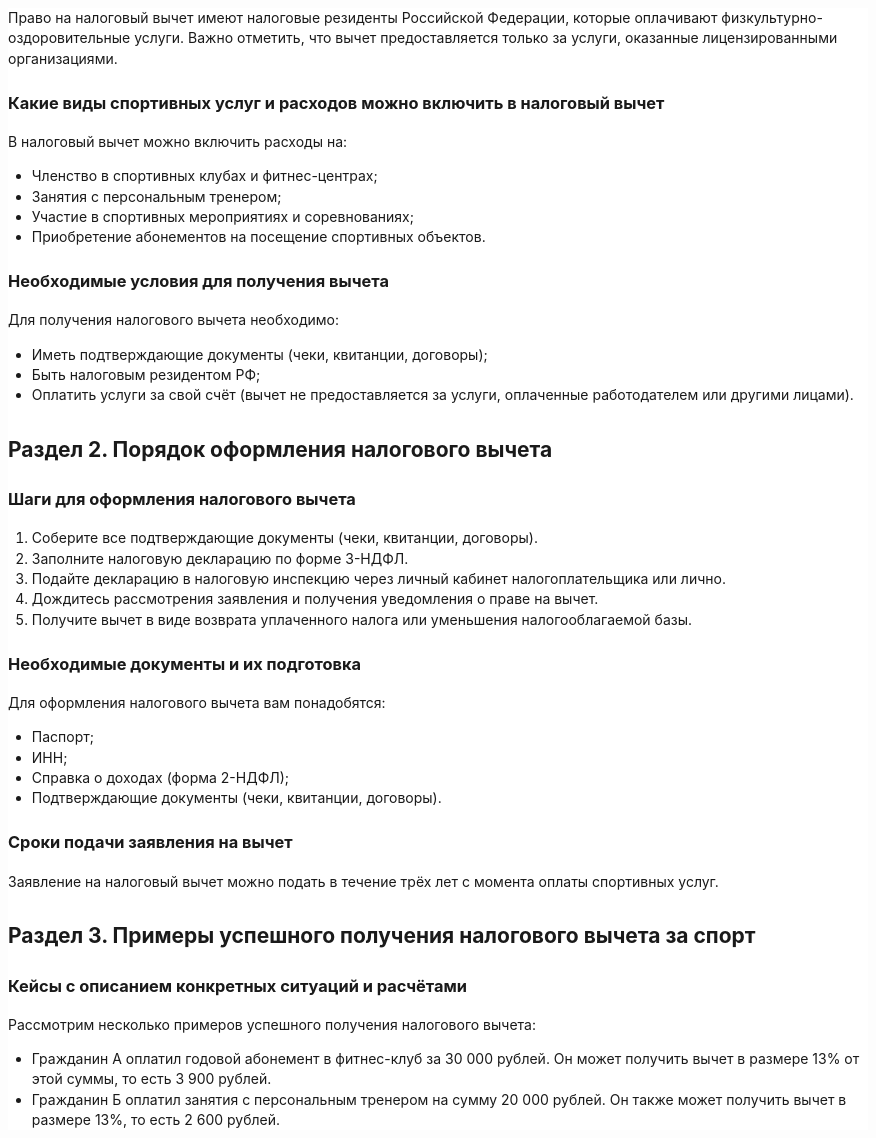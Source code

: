 Право на налоговый вычет имеют налоговые резиденты Российской Федерации, которые оплачивают физкультурно-оздоровительные услуги. Важно отметить, что вычет предоставляется только за услуги, оказанные лицензированными организациями.

### Какие виды спортивных услуг и расходов можно включить в налоговый вычет

В налоговый вычет можно включить расходы на:
- Членство в спортивных клубах и фитнес-центрах;
- Занятия с персональным тренером;
- Участие в спортивных мероприятиях и соревнованиях;
- Приобретение абонементов на посещение спортивных объектов.

### Необходимые условия для получения вычета

Для получения налогового вычета необходимо:
- Иметь подтверждающие документы (чеки, квитанции, договоры);
- Быть налоговым резидентом РФ;
- Оплатить услуги за свой счёт (вычет не предоставляется за услуги, оплаченные работодателем или другими лицами).

## Раздел 2. Порядок оформления налогового вычета

### Шаги для оформления налогового вычета

1. Соберите все подтверждающие документы (чеки, квитанции, договоры).
2. Заполните налоговую декларацию по форме 3-НДФЛ.
3. Подайте декларацию в налоговую инспекцию через личный кабинет налогоплательщика или лично.
4. Дождитесь рассмотрения заявления и получения уведомления о праве на вычет.
5. Получите вычет в виде возврата уплаченного налога или уменьшения налогооблагаемой базы.

### Необходимые документы и их подготовка

Для оформления налогового вычета вам понадобятся:
- Паспорт;
- ИНН;
- Справка о доходах (форма 2-НДФЛ);
- Подтверждающие документы (чеки, квитанции, договоры).

### Сроки подачи заявления на вычет

Заявление на налоговый вычет можно подать в течение трёх лет с момента оплаты спортивных услуг.

## Раздел 3. Примеры успешного получения налогового вычета за спорт

### Кейсы с описанием конкретных ситуаций и расчётами

Рассмотрим несколько примеров успешного получения налогового вычета:
- Гражданин А оплатил годовой абонемент в фитнес-клуб за 30 000 рублей. Он может получить вычет в размере 13% от этой суммы, то есть 3 900 рублей.
- Гражданин Б оплатил занятия с персональным тренером на сумму 20 000 рублей. Он также может получить вычет в размере 13%, то есть 2 600 рублей.
